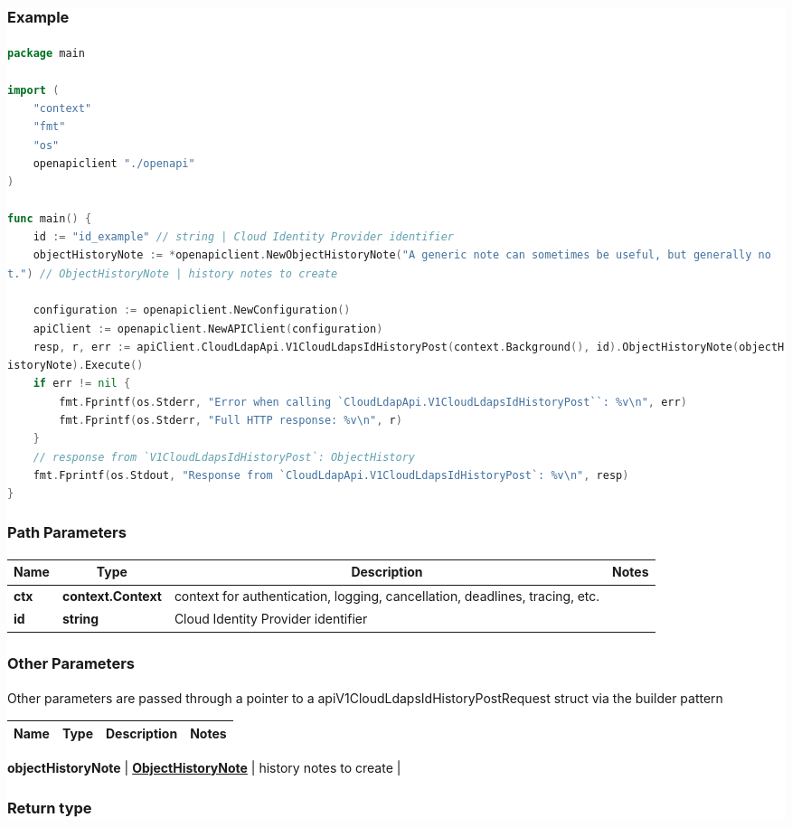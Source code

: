 

### Example

```go
package main

import (
    "context"
    "fmt"
    "os"
    openapiclient "./openapi"
)

func main() {
    id := "id_example" // string | Cloud Identity Provider identifier
    objectHistoryNote := *openapiclient.NewObjectHistoryNote("A generic note can sometimes be useful, but generally not.") // ObjectHistoryNote | history notes to create

    configuration := openapiclient.NewConfiguration()
    apiClient := openapiclient.NewAPIClient(configuration)
    resp, r, err := apiClient.CloudLdapApi.V1CloudLdapsIdHistoryPost(context.Background(), id).ObjectHistoryNote(objectHistoryNote).Execute()
    if err != nil {
        fmt.Fprintf(os.Stderr, "Error when calling `CloudLdapApi.V1CloudLdapsIdHistoryPost``: %v\n", err)
        fmt.Fprintf(os.Stderr, "Full HTTP response: %v\n", r)
    }
    // response from `V1CloudLdapsIdHistoryPost`: ObjectHistory
    fmt.Fprintf(os.Stdout, "Response from `CloudLdapApi.V1CloudLdapsIdHistoryPost`: %v\n", resp)
}
```

### Path Parameters


Name | Type | Description  | Notes
------------- | ------------- | ------------- | -------------
**ctx** | **context.Context** | context for authentication, logging, cancellation, deadlines, tracing, etc.
**id** | **string** | Cloud Identity Provider identifier | 

### Other Parameters

Other parameters are passed through a pointer to a apiV1CloudLdapsIdHistoryPostRequest struct via the builder pattern


Name | Type | Description  | Notes
------------- | ------------- | ------------- | -------------

 **objectHistoryNote** | [**ObjectHistoryNote**](ObjectHistoryNote.md) | history notes to create | 

### Return type
